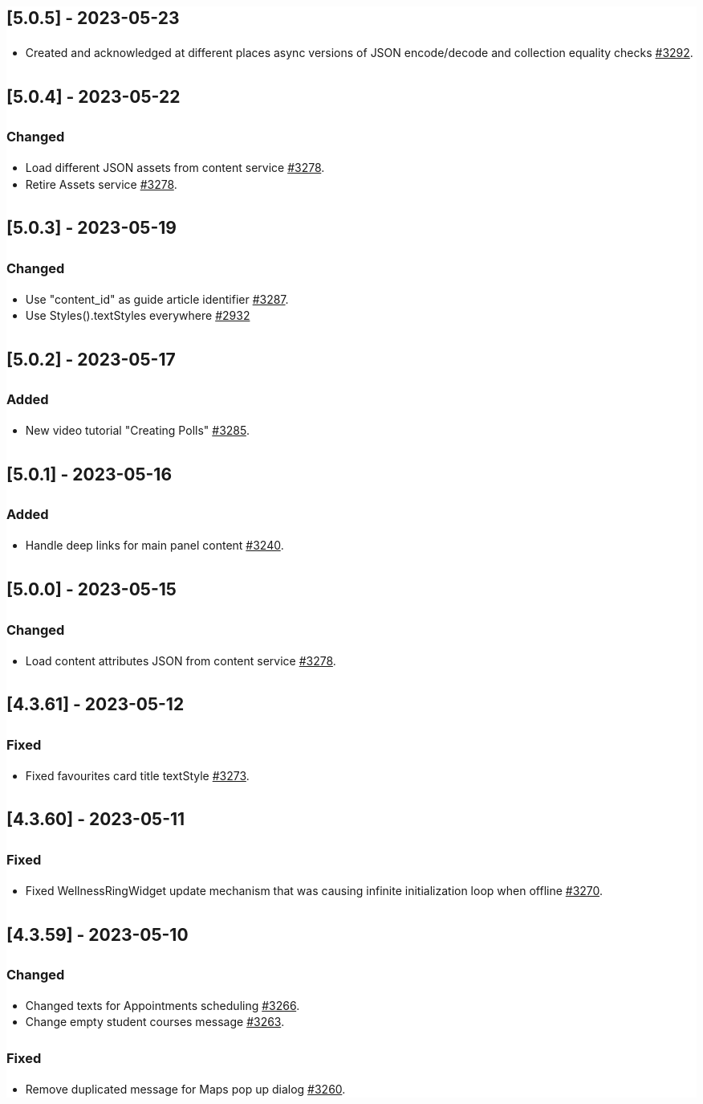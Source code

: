 ## [5.0.5] - 2023-05-23
- Created and acknowledged at different places async versions of JSON encode/decode and collection equality checks [#3292](https://github.com/rokwire/illinois-app/issues/3292).

## [5.0.4] - 2023-05-22
### Changed
- Load different JSON assets from content service [#3278](https://github.com/rokwire/illinois-app/issues/3278).
- Retire Assets service [#3278](https://github.com/rokwire/illinois-app/issues/3278).

## [5.0.3] - 2023-05-19
### Changed
- Use "content_id" as guide article identifier [#3287](https://github.com/rokwire/illinois-app/issues/3287).
- Use Styles().textStyles everywhere [#2932](https://github.com/rokwire/illinois-app/issues/2932.)

## [5.0.2] - 2023-05-17
### Added
- New video tutorial "Creating Polls" [#3285](https://github.com/rokwire/illinois-app/issues/3285).

## [5.0.1] - 2023-05-16
### Added
- Handle deep links for main panel content [#3240](https://github.com/rokwire/illinois-app/issues/3240).

## [5.0.0] - 2023-05-15
### Changed
- Load content attributes JSON from content service [#3278](https://github.com/rokwire/illinois-app/issues/3278).

## [4.3.61] - 2023-05-12
### Fixed
- Fixed favourites card title textStyle [#3273](https://github.com/rokwire/illinois-app/issues/3273).

## [4.3.60] - 2023-05-11
### Fixed
- Fixed WellnessRingWidget update mechanism that was causing infinite initialization loop when offline [#3270](https://github.com/rokwire/illinois-app/issues/3270).

## [4.3.59] - 2023-05-10
### Changed
- Changed texts for Appointments scheduling [#3266](https://github.com/rokwire/illinois-app/issues/3266).
- Change empty student courses message [#3263](https://github.com/rokwire/illinois-app/issues/3263).
### Fixed
- Remove duplicated message for Maps pop up dialog [#3260](https://github.com/rokwire/illinois-app/issues/3260).
